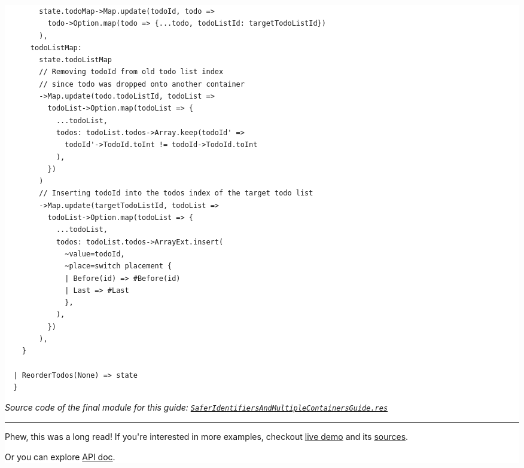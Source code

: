 ```rescript
        state.todoMap->Map.update(todoId, todo =>
          todo->Option.map(todo => {...todo, todoListId: targetTodoListId})
        ),
      todoListMap: 
        state.todoListMap
        // Removing todoId from old todo list index
        // since todo was dropped onto another container
        ->Map.update(todo.todoListId, todoList =>
          todoList->Option.map(todoList => {
            ...todoList,
            todos: todoList.todos->Array.keep(todoId' =>
              todoId'->TodoId.toInt != todoId->TodoId.toInt
            ),
          })
        )
        // Inserting todoId into the todos index of the target todo list
        ->Map.update(targetTodoListId, todoList =>
          todoList->Option.map(todoList => {
            ...todoList,
            todos: todoList.todos->ArrayExt.insert(
              ~value=todoId,
              ~place=switch placement {
              | Before(id) => #Before(id)
              | Last => #Last
              },
            ),
          })
        ),
    }

  | ReorderTodos(None) => state
  }
```

_Source code of the final module for this guide: [`SaferIdentifiersAndMultipleContainersGuide.res`](../examples/guides/SaferIdentifiersAndMultipleContainersGuide.res)_

---
Phew, this was a long read! If you're interested in more examples, checkout [live demo](https://rescript-dnd.vercel.app/) and its [sources](../examples).

Or you can explore [API doc](./03-Api.md).
